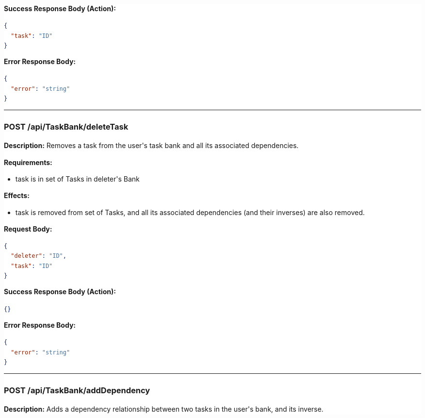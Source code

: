 **Success Response Body (Action):**

```json
{
  "task": "ID"
}
```

**Error Response Body:**

```json
{
  "error": "string"
}
```

---

### POST /api/TaskBank/deleteTask

**Description:** Removes a task from the user's task bank and all its associated dependencies.

**Requirements:**
- task is in set of Tasks in deleter's Bank

**Effects:**
- task is removed from set of Tasks, and all its associated dependencies (and their inverses) are also removed.

**Request Body:**

```json
{
  "deleter": "ID",
  "task": "ID"
}
```

**Success Response Body (Action):**

```json
{}
```

**Error Response Body:**

```json
{
  "error": "string"
}
```

---

### POST /api/TaskBank/addDependency

**Description:** Adds a dependency relationship between two tasks in the user's bank, and its inverse.
